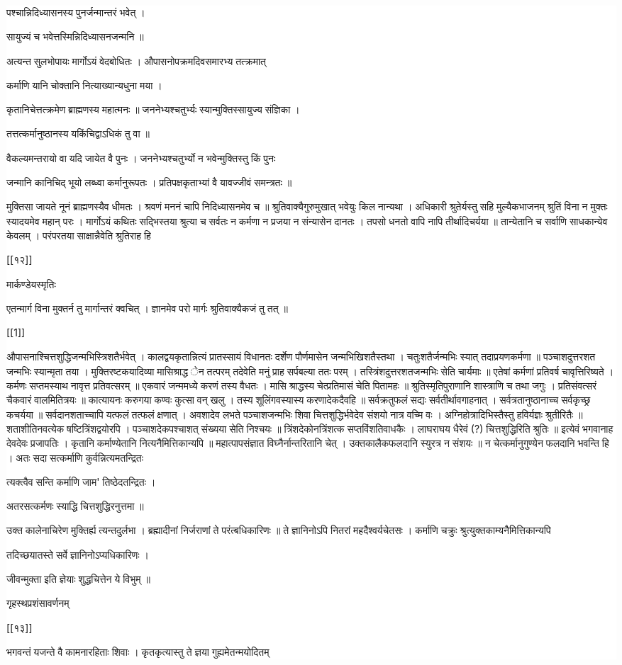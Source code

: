 पश्चान्निदिध्यासनस्य पुनर्जन्मान्तरं भवेत् । 

सायुज्यं च भवेत्तस्मिन्निदिध्यासनजन्मनि ॥ 

अत्यन्त सुलभोपायः मार्गोऽयं वेदबोधितः । औपासनोपक्रमदिवसमारभ्य तत्क्रमात् 

कर्माणि यानि चोक्तानि नित्याख्यान्यधुना मया । 

कृतानिचेत्तत्क्रमेण ब्राह्मणस्य महात्मनः ॥ जननेभ्यश्चतुर्भ्यः स्यान्मुक्तिस्सायुज्य संज्ञिका । 

तत्तत्कर्मानुष्ठानस्य यकिंचिद्वाऽधिकं तु वा ॥ 

वैकल्यमन्तरायो वा यदि जायेत वै पुनः । जननेभ्यश्चतुर्भ्यो न भवेन्मुक्तिस्तु किं पुनः 

जन्मानि कानिचिद् भूयो लब्ध्वा कर्मानुरूपतः । प्रतिपक्षकृताभ्यां वै यावज्जीवं समन्त्रतः ॥ 

मुक्तिसा जायते नूनं ब्राह्मणस्यैव धीमतः । श्रवणं मननं चापि निदिध्यासनमेव च ॥ श्रुतिवाक्यैगुरुमुखात् भवेयुः किल नान्यथा । अधिकारी श्रुतेर्यस्तु सहि मुल्यैकभाजनम् श्रुतिं विना न मुक्तः स्यादयमेव महान् परः । मार्गोऽयं कथितः सद्भिस्तया श्रुत्या च सर्वतः न कर्मणा न प्रजया न संन्यासेन दानतः । तपसो धनतो वापि नापि तीर्थादिचर्यया ॥ तान्येतानि च सर्वाणि साधकान्येव केवलम् । परंपरतया साक्षान्नैवेति श्रुतिराह हि 

[[१२]]

मार्कण्डेयस्मृतिः 

एतन्मार्ग विना मुक्तर्न तु मार्गान्तरं क्वचित् । ज्ञानमेव परो मार्गः श्रुतिवाक्यैकजं तु तत् ॥ 

[[1]]

औपासनाश्चित्तशुद्धिजन्मभिस्त्रिशतैर्भवेत् । कालद्वयकृतान्नित्यं प्रातस्सायं विधानतः दर्शेण पौर्णमासेन जन्मभिखिशतैस्तथा । चतुःशतैर्जन्मभिः स्यात् तदाप्रयणकर्मणा ॥ पञ्चाशदुत्तरशत जन्मभिः स्यान्मृता तया । मुक्तिरष्टकयादिव्या मासिश्राद्ध ेन तत्परम् तदेवेति मनुं प्राह सर्पबल्या ततः परम् । तस्त्रिंशदुत्तरशतजन्मभिः सेति चार्यमाः ॥ एतेषां कर्मणां प्रतिवर्ष चावृत्तिरिष्यते । कर्मणः सप्तमस्याथ नावृत्त प्रतिवत्सरम् ॥ एकवारं जन्ममध्ये करणं तस्य वैधतः । मासि श्राद्धस्य चेत्प्रतिमासं चेति पितामहः ॥ श्रुतिस्मृतिपुराणानि शास्त्राणि च तथा जगुः । प्रतिसंवत्सरं चैकवारं वालमितित्रयः ॥ कात्यायनः करुगया कण्वः कुत्सा वन् खलु । तस्य शूलिंगवस्यास्य करणादेकदैवहि ॥ सर्वक्रतुफलं सद्यः सर्वतीर्थावगाहनात् । सर्वत्रतानुष्ठानाच्च सर्वकृच्छ्र कचर्यया ॥ सर्वदानशताच्चापि यत्फलं तत्फलं क्षणात् । अवशादेव लभते पञ्चाशजन्मभिः शिवा चित्तशुद्धिर्भवेदेव संशयो नात्र वच्मि वः । अग्निहोत्रादिभिस्तैस्तु हविर्यज्ञः श्रुतीरितैः ॥ शताशीतिनवत्येक षष्टित्रिंशद्वयोरपि । पञ्चाशदेकपश्चाशत् संख्यया सेति निश्चयः ॥ त्रिंशदेकोनत्रिंशत्क सप्तविंशतिवाधकैः । लाघराघय धैरेवं (?) चित्तशुद्धिरिति श्रुतिः ॥ इत्येवं भगवानाह देवदेवः प्रजापतिः । कृतानि कर्माण्येतानि नित्यनैमित्तिकान्यपि ॥ महात्पापसंज्ञात विघ्नैर्नान्तरितानि चेत् । उक्तकालैकफलदानि स्युरत्र न संशयः ॥ न चेत्कर्मानुगुण्येन फलदानि भवन्ति हि । अतः सदा सत्कर्माणि कुर्वन्नित्यमतन्द्रितः 

त्यक्त्वैव सन्ति कर्माणि जाम' तिष्ठेदतन्द्रितः । 

अतरसत्कर्मणः स्याद्धि चित्तशुद्धिरनुत्तमा ॥ 

उक्त कालेनाचिरेण मुक्तिर्ह्य त्यन्तदुर्लभा । ब्रह्मादीनां निर्जराणां ते परंत्बधिकारिणः ॥ ते ज्ञानिनोऽपि नितरां महदैश्वर्यचेतसः । कर्माणि चक्रुः श्रुत्युक्तकाम्यनैमित्तिकान्यपि 

तदिच्छयातस्ते सर्वे ज्ञानिनोऽप्यधिकारिणः । 

जीवन्मुक्ता इति ज्ञेयाः शुद्धचित्तेन ये विभुम् ॥ 

गृहस्थप्रशंसावर्णनम् 

[[१३]]

भगवन्तं यजन्ते वै कामनारहिताः शिवाः । कृतकृत्यास्तु ते ज्ञया गुह्यमेतन्मयोदितम् 
